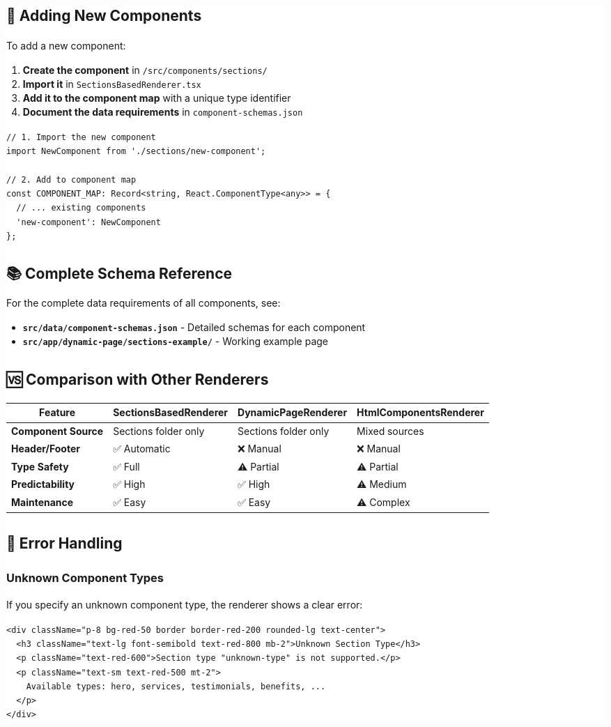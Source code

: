 ## 🔧 Adding New Components

To add a new component:

1. **Create the component** in `/src/components/sections/`
2. **Import it** in `SectionsBasedRenderer.tsx`
3. **Add it to the component map** with a unique type identifier
4. **Document the data requirements** in `component-schemas.json`

```tsx
// 1. Import the new component
import NewComponent from './sections/new-component';

// 2. Add to component map
const COMPONENT_MAP: Record<string, React.ComponentType<any>> = {
  // ... existing components
  'new-component': NewComponent
};
```

## 📚 Complete Schema Reference

For the complete data requirements of all components, see:
- **`src/data/component-schemas.json`** - Detailed schemas for each component
- **`src/app/dynamic-page/sections-example/`** - Working example page

## 🆚 Comparison with Other Renderers

| Feature | SectionsBasedRenderer | DynamicPageRenderer | HtmlComponentsRenderer |
|---------|----------------------|-------------------|----------------------|
| **Component Source** | Sections folder only | Sections folder only | Mixed sources |
| **Header/Footer** | ✅ Automatic | ❌ Manual | ❌ Manual |
| **Type Safety** | ✅ Full | ⚠️ Partial | ⚠️ Partial |
| **Predictability** | ✅ High | ✅ High | ⚠️ Medium |
| **Maintenance** | ✅ Easy | ✅ Easy | ⚠️ Complex |

## 🚨 Error Handling

### Unknown Component Types
If you specify an unknown component type, the renderer shows a clear error:

```tsx
<div className="p-8 bg-red-50 border border-red-200 rounded-lg text-center">
  <h3 className="text-lg font-semibold text-red-800 mb-2">Unknown Section Type</h3>
  <p className="text-red-600">Section type "unknown-type" is not supported.</p>
  <p className="text-sm text-red-500 mt-2">
    Available types: hero, services, testimonials, benefits, ...
  </p>
</div>
```
